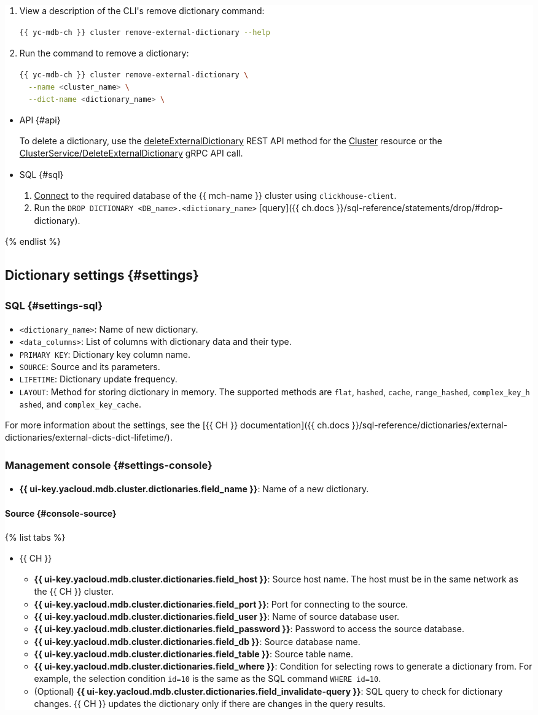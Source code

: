    1. View a description of the CLI's remove dictionary command:

      ```bash
      {{ yc-mdb-ch }} cluster remove-external-dictionary --help
      ```

   1. Run the command to remove a dictionary:

      ```bash
      {{ yc-mdb-ch }} cluster remove-external-dictionary \
        --name <cluster_name> \
        --dict-name <dictionary_name> \
      ```

- API {#api}

   To delete a dictionary, use the [deleteExternalDictionary](../api-ref/Cluster/deleteExternalDictionary.md) REST API method for the [Cluster](../api-ref/Cluster/index.md) resource or the [ClusterService/DeleteExternalDictionary](../api-ref/grpc/cluster_service.md#DeleteExternalDictionary) gRPC API call.

- SQL {#sql}

   1. [Connect](connect.md) to the required database of the {{ mch-name }} cluster using `clickhouse-client`.
   1. Run the `DROP DICTIONARY <DB_name>.<dictionary_name>` [query]({{ ch.docs }}/sql-reference/statements/drop/#drop-dictionary).

{% endlist %}

## Dictionary settings {#settings}

### SQL {#settings-sql}

* `<dictionary_name>`: Name of new dictionary.
* `<data_columns>`: List of columns with dictionary data and their type.
* `PRIMARY KEY`: Dictionary key column name.
* `SOURCE`: Source and its parameters.
* `LIFETIME`: Dictionary update frequency.
* `LAYOUT`: Method for storing dictionary in memory. The supported methods are `flat`, `hashed`, `cache`, `range_hashed`, `complex_key_hashed`, and `complex_key_cache`.

For more information about the settings, see the [{{ CH }} documentation]({{ ch.docs }}/sql-reference/dictionaries/external-dictionaries/external-dicts-dict-lifetime/).

### Management console {#settings-console}

* **{{ ui-key.yacloud.mdb.cluster.dictionaries.field_name }}**: Name of a new dictionary.

#### Source {#console-source}

{% list tabs %}

- {{ CH }}

   * **{{ ui-key.yacloud.mdb.cluster.dictionaries.field_host }}**: Source host name. The host must be in the same network as the {{ CH }} cluster.
   * **{{ ui-key.yacloud.mdb.cluster.dictionaries.field_port }}**: Port for connecting to the source.
   * **{{ ui-key.yacloud.mdb.cluster.dictionaries.field_user }}**: Name of source database user.
   * **{{ ui-key.yacloud.mdb.cluster.dictionaries.field_password }}**: Password to access the source database.
   * **{{ ui-key.yacloud.mdb.cluster.dictionaries.field_db }}**: Source database name.
   * **{{ ui-key.yacloud.mdb.cluster.dictionaries.field_table }}**: Source table name.
   * **{{ ui-key.yacloud.mdb.cluster.dictionaries.field_where }}**: Condition for selecting rows to generate a dictionary from. For example, the selection condition `id=10` is the same as the SQL command `WHERE id=10`.
   * (Optional) **{{ ui-key.yacloud.mdb.cluster.dictionaries.field_invalidate-query }}**: SQL query to check for dictionary changes. {{ CH }} updates the dictionary only if there are changes in the query results.